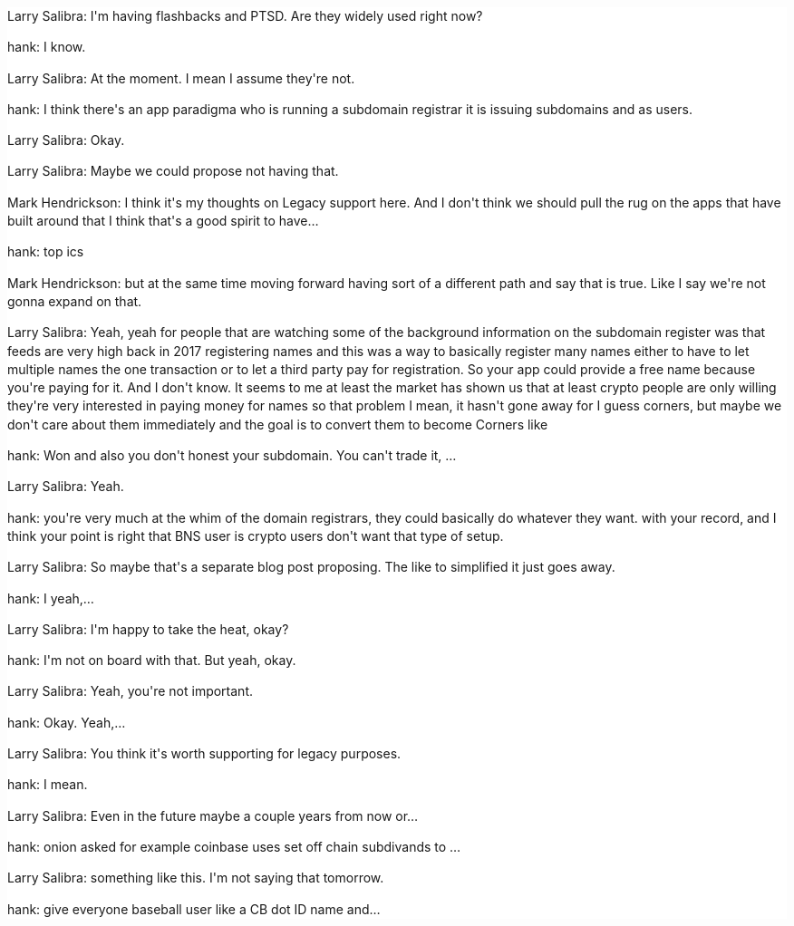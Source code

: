 Larry Salibra: I'm having flashbacks and PTSD. Are they widely used right now?

hank: I know.

Larry Salibra: At the moment. I mean I assume they're not.

hank: I think there's an app paradigma who is running a subdomain registrar it is issuing subdomains and as users.

Larry Salibra: Okay.

Larry Salibra: Maybe we could propose not having that.

Mark Hendrickson: I think it's my thoughts on Legacy support here. And I don't think we should pull the rug on the apps that have built around that I think that's a good spirit to have…

hank: top ics

Mark Hendrickson: but at the same time moving forward having sort of a different path and say that is true. Like I say we're not gonna expand on that.

Larry Salibra: Yeah, yeah for people that are watching some of the background information on the subdomain register was that feeds are very high back in 2017 registering names and this was a way to basically register many names either to have to let multiple names the one transaction or to let a third party pay for registration. So your app could provide a free name because you're paying for it. And I don't know. It seems to me at least the market has shown us that at least crypto people are only willing they're very interested in paying money for names so that problem I mean, it hasn't gone away for I guess corners, but maybe we don't care about them immediately and the goal is to convert them to become Corners like

hank: Won and also you don't honest your subdomain. You can't trade it, …

Larry Salibra: Yeah.

hank: you're very much at the whim of the domain registrars, they could basically do whatever they want. with your record, and I think your point is right that BNS user is crypto users don't want that type of setup.

Larry Salibra: So maybe that's a separate blog post proposing. The like to simplified it just goes away.

hank: I yeah,…

Larry Salibra: I'm happy to take the heat, okay?

hank: I'm not on board with that. But yeah, okay.

Larry Salibra: Yeah, you're not important.

hank: Okay. Yeah,…

Larry Salibra: You think it's worth supporting for legacy purposes.

hank: I mean.

Larry Salibra: Even in the future maybe a couple years from now or…

hank: onion asked for example coinbase uses set off chain subdivands to …

Larry Salibra: something like this. I'm not saying that tomorrow.

hank: give everyone baseball user like a CB dot ID name and…
